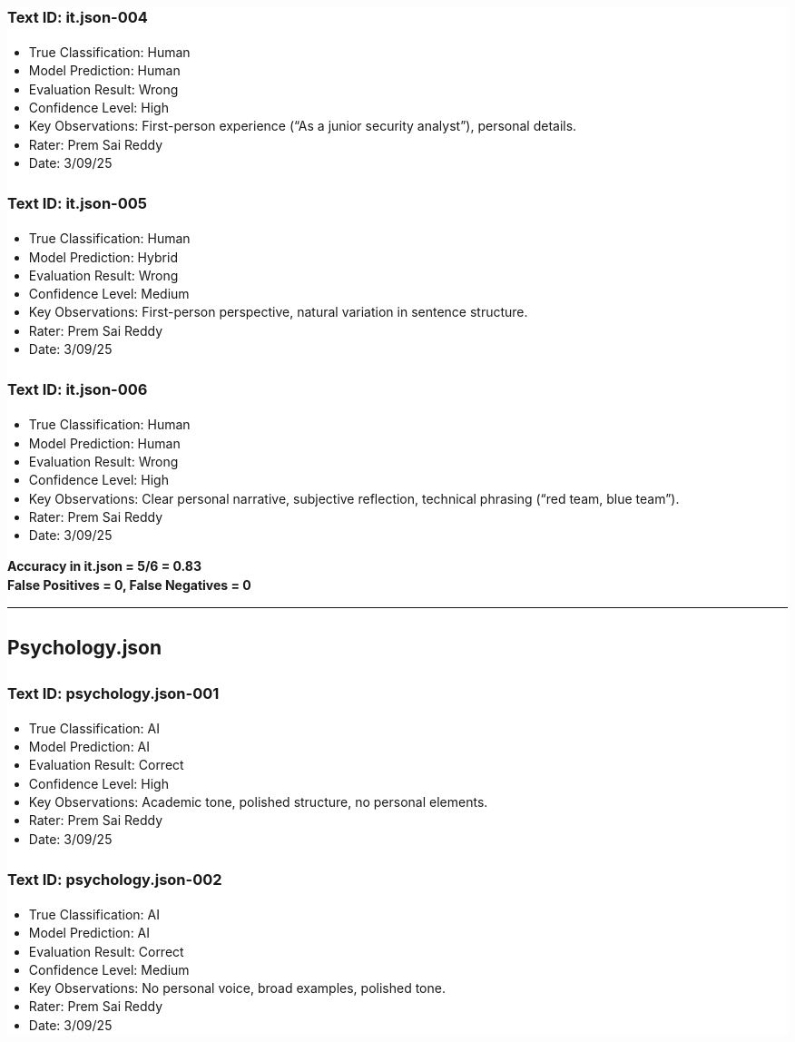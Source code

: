 ### Text ID: it.json-004
- True Classification: Human  
- Model Prediction: Human  
- Evaluation Result: Wrong  
- Confidence Level: High  
- Key Observations: First-person experience (“As a junior security analyst”), personal details.  
- Rater: Prem Sai Reddy  
- Date: 3/09/25  

### Text ID: it.json-005
- True Classification: Human  
- Model Prediction: Hybrid  
- Evaluation Result: Wrong  
- Confidence Level: Medium  
- Key Observations: First-person perspective, natural variation in sentence structure.  
- Rater: Prem Sai Reddy  
- Date: 3/09/25  

### Text ID: it.json-006
- True Classification: Human  
- Model Prediction: Human  
- Evaluation Result: Wrong  
- Confidence Level: High  
- Key Observations: Clear personal narrative, subjective reflection, technical phrasing (“red team, blue team”).  
- Rater: Prem Sai Reddy  
- Date: 3/09/25  

**Accuracy in it.json = 5/6 = 0.83**  
**False Positives = 0, False Negatives = 0**

---

## Psychology.json

### Text ID: psychology.json-001
- True Classification: AI  
- Model Prediction: AI  
- Evaluation Result: Correct  
- Confidence Level: High  
- Key Observations: Academic tone, polished structure, no personal elements.  
- Rater: Prem Sai Reddy  
- Date: 3/09/25  

### Text ID: psychology.json-002
- True Classification: AI  
- Model Prediction: AI  
- Evaluation Result: Correct  
- Confidence Level: Medium  
- Key Observations: No personal voice, broad examples, polished tone.  
- Rater: Prem Sai Reddy  
- Date: 3/09/25  
